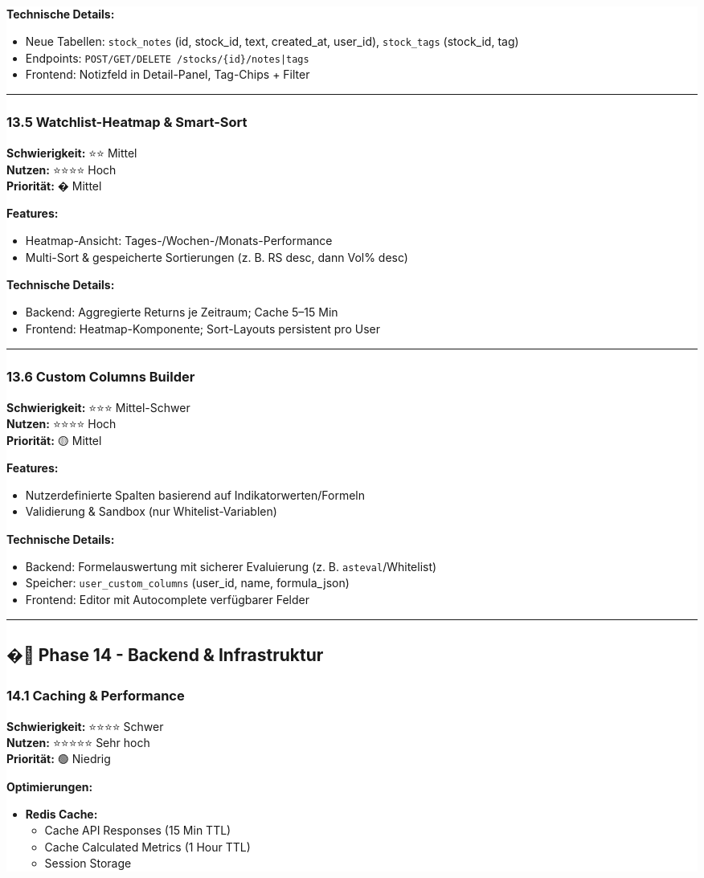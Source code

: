 **Technische Details:**

- Neue Tabellen: `stock_notes` (id, stock_id, text, created_at, user_id), `stock_tags` (stock_id, tag)
- Endpoints: `POST/GET/DELETE /stocks/{id}/notes|tags`
- Frontend: Notizfeld in Detail-Panel, Tag-Chips + Filter

---

### 13.5 Watchlist-Heatmap & Smart-Sort

**Schwierigkeit:** ⭐⭐ Mittel  
**Nutzen:** ⭐⭐⭐⭐ Hoch  
**Priorität:** � Mittel

**Features:**

- Heatmap-Ansicht: Tages-/Wochen-/Monats-Performance
- Multi-Sort & gespeicherte Sortierungen (z. B. RS desc, dann Vol% desc)

**Technische Details:**

- Backend: Aggregierte Returns je Zeitraum; Cache 5–15 Min
- Frontend: Heatmap-Komponente; Sort-Layouts persistent pro User

---

### 13.6 Custom Columns Builder

**Schwierigkeit:** ⭐⭐⭐ Mittel-Schwer  
**Nutzen:** ⭐⭐⭐⭐ Hoch  
**Priorität:** 🟡 Mittel

**Features:**

- Nutzerdefinierte Spalten basierend auf Indikatorwerten/Formeln
- Validierung & Sandbox (nur Whitelist-Variablen)

**Technische Details:**

- Backend: Formelauswertung mit sicherer Evaluierung (z. B. `asteval`/Whitelist)
- Speicher: `user_custom_columns` (user_id, name, formula_json)
- Frontend: Editor mit Autocomplete verfügbarer Felder

---

## �🔐 Phase 14 - Backend & Infrastruktur

### 14.1 Caching & Performance
**Schwierigkeit:** ⭐⭐⭐⭐ Schwer  
**Nutzen:** ⭐⭐⭐⭐⭐ Sehr hoch  
**Priorität:** 🟢 Niedrig

**Optimierungen:**
- **Redis Cache:**
  - Cache API Responses (15 Min TTL)
  - Cache Calculated Metrics (1 Hour TTL)
  - Session Storage
  
